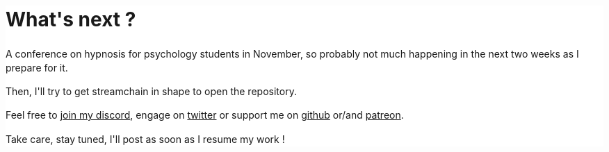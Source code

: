 
# What's next ?

A conference on hypnosis for psychology students in November,
so probably not much happening in the next two weeks as I prepare for it.

Then,
I'll try to get streamchain in shape to open the repository.

Feel free to [join my discord](https://discord.gg/YC6j4rbvSk),
engage on [twitter](https://twitter.com/poolpOrg) or 
support me on [github](https://github.com/sponsors/poolpOrg) or/and [patreon](https://www.patreon.com/gilles).

Take care,
stay tuned,
I'll post as soon as I resume my work !

